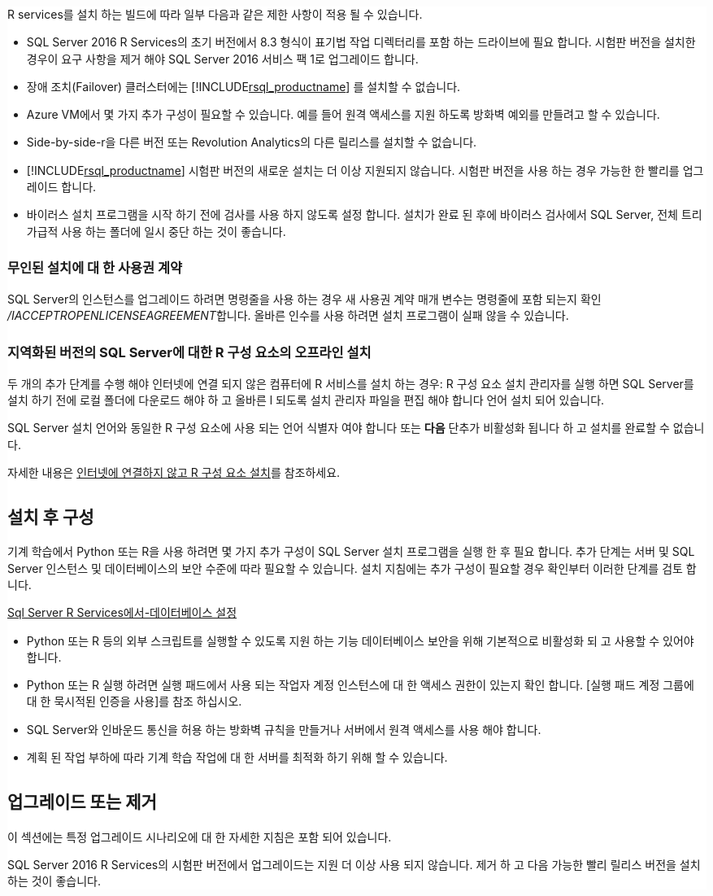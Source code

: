 R services를 설치 하는 빌드에 따라 일부 다음과 같은 제한 사항이 적용 될 수 있습니다.

- SQL Server 2016 R Services의 초기 버전에서 8.3 형식이 표기법 작업 디렉터리를 포함 하는 드라이브에 필요 합니다. 시험판 버전을 설치한 경우이 요구 사항을 제거 해야 SQL Server 2016 서비스 팩 1로 업그레이드 합니다.

- 장애 조치(Failover) 클러스터에는 [!INCLUDE[rsql_productname](../../includes/rsql-productname-md.md)] 를 설치할 수 없습니다. 

- Azure VM에서 몇 가지 추가 구성이 필요할 수 있습니다. 예를 들어 원격 액세스를 지원 하도록 방화벽 예외를 만들려고 할 수 있습니다.

- Side-by-side-r을 다른 버전 또는 Revolution Analytics의 다른 릴리스를 설치할 수 없습니다.

- [!INCLUDE[rsql_productname](../../includes/rsql-productname-md.md)] 시험판 버전의 새로운 설치는 더 이상 지원되지 않습니다. 시험판 버전을 사용 하는 경우 가능한 한 빨리를 업그레이드 합니다.

- 바이러스 설치 프로그램을 시작 하기 전에 검사를 사용 하지 않도록 설정 합니다. 설치가 완료 된 후에 바이러스 검사에서 SQL Server, 전체 트리 가급적 사용 하는 폴더에 일시 중단 하는 것이 좋습니다.

### <a name="licensing-agreements-for-unattended-installs"></a>무인된 설치에 대 한 사용권 계약

SQL Server의 인스턴스를 업그레이드 하려면 명령줄을 사용 하는 경우 새 사용권 계약 매개 변수는 명령줄에 포함 되는지 확인 */IACCEPTROPENLICENSEAGREEMENT*합니다. 올바른 인수를 사용 하려면 설치 프로그램이 실패 않을 수 있습니다.

### <a name="offline-installation-of-r-components-for-localized-version-of-sql-server"></a>지역화된 버전의 SQL Server에 대한 R 구성 요소의 오프라인 설치

두 개의 추가 단계를 수행 해야 인터넷에 연결 되지 않은 컴퓨터에 R 서비스를 설치 하는 경우: R 구성 요소 설치 관리자를 실행 하면 SQL Server를 설치 하기 전에 로컬 폴더에 다운로드 해야 하 고 올바른 l 되도록 설치 관리자 파일을 편집 해야 합니다 언어 설치 되어 있습니다.

SQL Server 설치 언어와 동일한 R 구성 요소에 사용 되는 언어 식별자 여야 합니다 또는 **다음** 단추가 비활성화 됩니다 하 고 설치를 완료할 수 없습니다.

자세한 내용은 [인터넷에 연결하지 않고 R 구성 요소 설치](../../advanced-analytics/r-services/installing-ml-components-without-internet-access.md)를 참조하세요.

## <a name="post-installation-configuration"></a>설치 후 구성

기계 학습에서 Python 또는 R을 사용 하려면 몇 가지 추가 구성이 SQL Server 설치 프로그램을 실행 한 후 필요 합니다. 추가 단계는 서버 및 SQL Server 인스턴스 및 데이터베이스의 보안 수준에 따라 필요할 수 있습니다. 설치 지침에는 추가 구성이 필요할 경우 확인부터 이러한 단계를 검토 합니다.

[Sql Server R Services에서-데이터베이스 설정](set-up-sql-server-r-services-in-database.md)

- Python 또는 R 등의 외부 스크립트를 실행할 수 있도록 지원 하는 기능 데이터베이스 보안을 위해 기본적으로 비활성화 되 고 사용할 수 있어야 합니다.

- Python 또는 R 실행 하려면 실행 패드에서 사용 되는 작업자 계정 인스턴스에 대 한 액세스 권한이 있는지 확인 합니다. [실행 패드 계정 그룹에 대 한 묵시적된 인증을 사용]를 참조 하십시오.

- SQL Server와 인바운드 통신을 허용 하는 방화벽 규칙을 만들거나 서버에서 원격 액세스를 사용 해야 합니다.

- 계획 된 작업 부하에 따라 기계 학습 작업에 대 한 서버를 최적화 하기 위해 할 수 있습니다. 

## <a name="upgrades-or-uninstallation"></a>업그레이드 또는 제거

이 섹션에는 특정 업그레이드 시나리오에 대 한 자세한 지침은 포함 되어 있습니다.

SQL Server 2016 R Services의 시험판 버전에서 업그레이드는 지원 더 이상 사용 되지 않습니다. 제거 하 고 다음 가능한 빨리 릴리스 버전을 설치 하는 것이 좋습니다.

